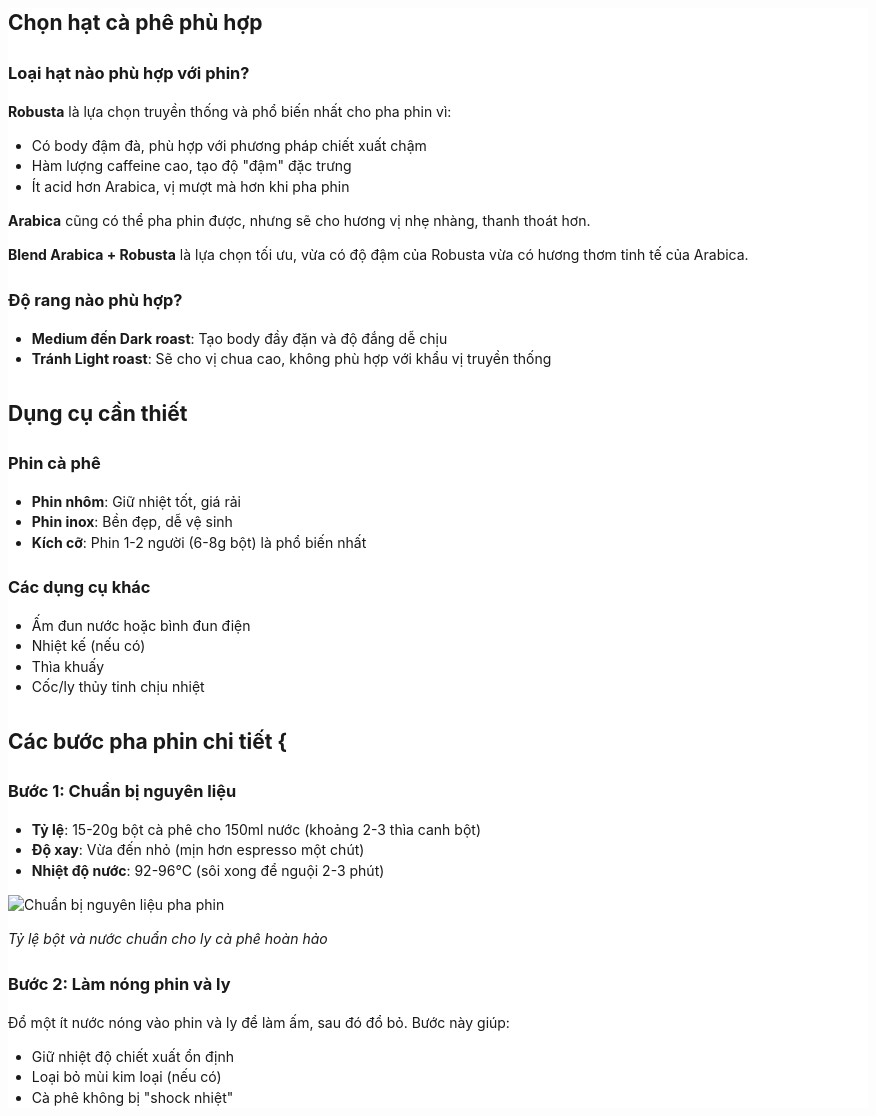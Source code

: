 ## Chọn hạt cà phê phù hợp  
### Loại hạt nào phù hợp với phin?

**Robusta** là lựa chọn truyền thống và phổ biến nhất cho pha phin vì:
- Có body đậm đà, phù hợp với phương pháp chiết xuất chậm
- Hàm lượng caffeine cao, tạo độ "đậm" đặc trưng
- Ít acid hơn Arabica, vị mượt mà hơn khi pha phin

**Arabica** cũng có thể pha phin được, nhưng sẽ cho hương vị nhẹ nhàng, thanh thoát hơn.

**Blend Arabica + Robusta** là lựa chọn tối ưu, vừa có độ đậm của Robusta vừa có hương thơm tinh tế của Arabica.

### Độ rang nào phù hợp?

- **Medium đến Dark roast**: Tạo body đầy đặn và độ đắng dễ chịu
- **Tránh Light roast**: Sẽ cho vị chua cao, không phù hợp với khẩu vị truyền thống

## Dụng cụ cần thiết  

### Phin cà phê

- **Phin nhôm**: Giữ nhiệt tốt, giá rải
- **Phin inox**: Bền đẹp, dễ vệ sinh
- **Kích cỡ**: Phin 1-2 người (6-8g bột) là phổ biến nhất

### Các dụng cụ khác

- Ấm đun nước hoặc bình đun điện
- Nhiệt kế (nếu có)
- Thìa khuấy
- Cốc/ly thủy tinh chịu nhiệt

## Các bước pha phin chi tiết { 
### Bước 1: Chuẩn bị nguyên liệu

- **Tỷ lệ**: 15-20g bột cà phê cho 150ml nước (khoảng 2-3 thìa canh bột)
- **Độ xay**: Vừa đến nhỏ (mịn hơn espresso một chút)
- **Nhiệt độ nước**: 92-96°C (sôi xong để nguội 2-3 phút)

![Chuẩn bị nguyên liệu pha phin](/images/chuan-bi-nguyen-lieu.jpg)

*Tỷ lệ bột và nước chuẩn cho ly cà phê hoàn hảo*

### Bước 2: Làm nóng phin và ly

Đổ một ít nước nóng vào phin và ly để làm ấm, sau đó đổ bỏ. Bước này giúp:
- Giữ nhiệt độ chiết xuất ổn định
- Loại bỏ mùi kim loại (nếu có)
- Cà phê không bị "shock nhiệt"
